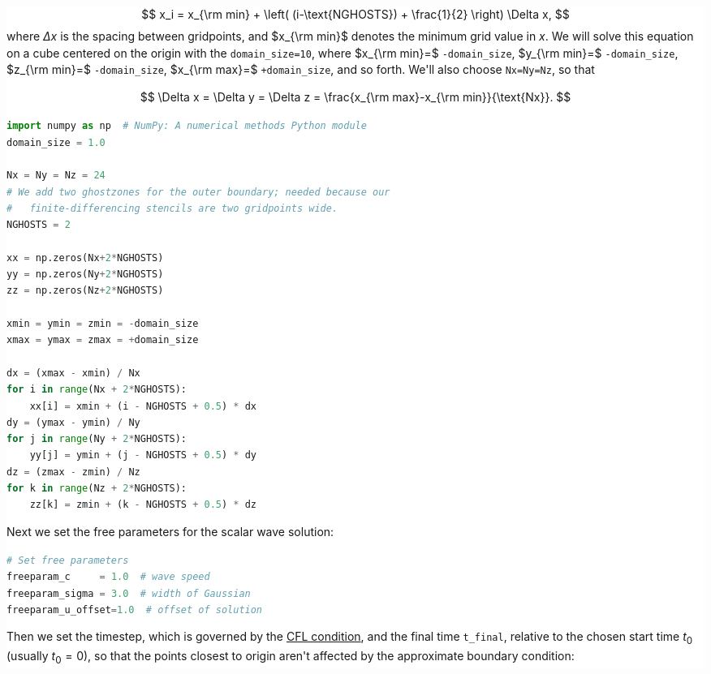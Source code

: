$$
x_i = x_{\rm min} + \left( (i-\text{NGHOSTS}) + \frac{1}{2} \right) \Delta x,
$$
where $\Delta x$ is the spacing between gridpoints, and $x_{\rm min}$ denotes the minimum grid value in $x$. We will solve this equation on a cube centered on the origin with the `domain_size=10`, where $x_{\rm min}=$ `-domain_size`, $y_{\rm min}=$ `-domain_size`, $z_{\rm min}=$ `-domain_size`, $x_{\rm max}=$ `+domain_size`, and so forth. We'll also choose `Nx=Ny=Nz`, so that

$$
\Delta x = \Delta y = \Delta z = \frac{x_{\rm max}-x_{\rm min}}{\text{Nx}}.
$$


```python
import numpy as np  # NumPy: A numerical methods Python module
domain_size = 1.0

Nx = Ny = Nz = 24
# We add two ghostzones for the outer boundary; needed because our
#   finite-differencing stencils are two gridpoints wide.
NGHOSTS = 2

xx = np.zeros(Nx+2*NGHOSTS)
yy = np.zeros(Ny+2*NGHOSTS)
zz = np.zeros(Nz+2*NGHOSTS)

xmin = ymin = zmin = -domain_size
xmax = ymax = zmax = +domain_size

dx = (xmax - xmin) / Nx
for i in range(Nx + 2*NGHOSTS):
    xx[i] = xmin + (i - NGHOSTS + 0.5) * dx
dy = (ymax - ymin) / Ny
for j in range(Ny + 2*NGHOSTS):
    yy[j] = ymin + (j - NGHOSTS + 0.5) * dy
dz = (zmax - zmin) / Nz
for k in range(Nz + 2*NGHOSTS):
    zz[k] = zmin + (k - NGHOSTS + 0.5) * dz
```

Next we set the free parameters for the scalar wave solution:


```python
# Set free parameters
freeparam_c     = 1.0  # wave speed
freeparam_sigma = 3.0  # width of Gaussian
freeparam_u_offset=1.0  # offset of solution
```

Then we set the timestep, which is governed by the [CFL condition](https://en.wikipedia.org/wiki/Courant%E2%80%93Friedrichs%E2%80%93Lewy_condition), and the final time `t_final`, relative to the chosen start time $t_0$ (usually $t_0=0$), so that the points closest to origin aren't affected by the approximate boundary condition:
